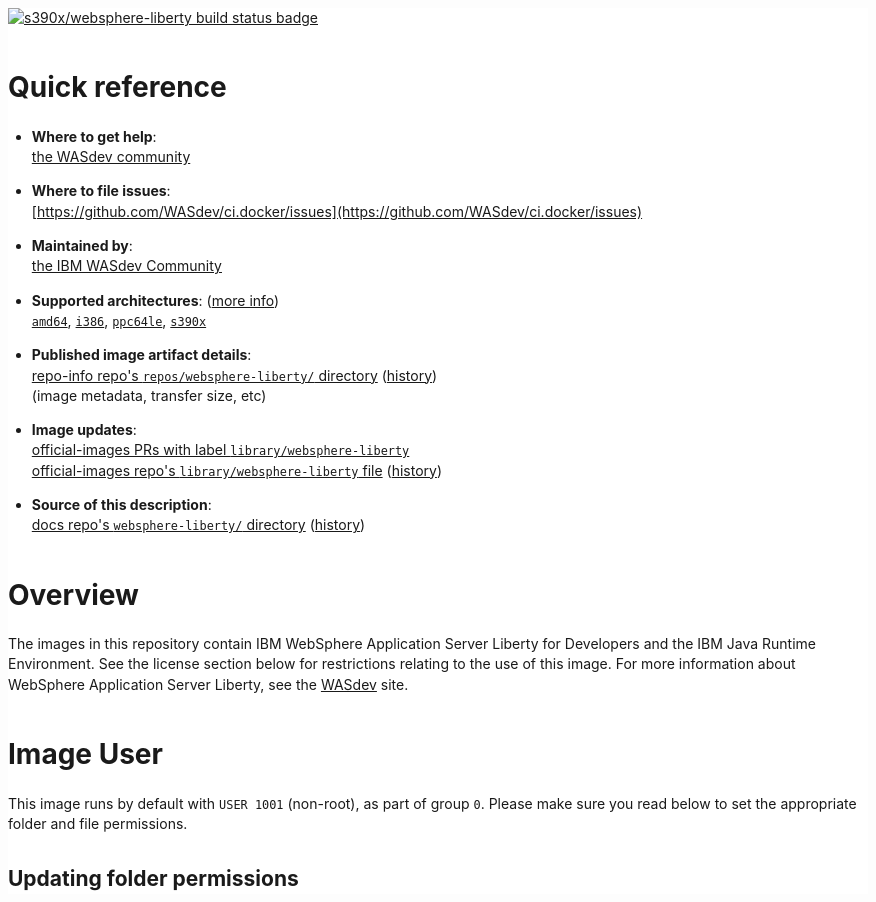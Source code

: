 [![s390x/websphere-liberty build status badge](https://img.shields.io/jenkins/s/https/doi-janky.infosiftr.net/job/multiarch/job/s390x/job/websphere-liberty.svg?label=s390x/websphere-liberty%20%20build%20job)](https://doi-janky.infosiftr.net/job/multiarch/job/s390x/job/websphere-liberty/)

# Quick reference

-	**Where to get help**:  
	[the WASdev community](https://developer.ibm.com/wasdev/help/)

-	**Where to file issues**:  
	[https://github.com/WASdev/ci.docker/issues](https://github.com/WASdev/ci.docker/issues)

-	**Maintained by**:  
	[the IBM WASdev Community](https://github.com/WASdev/ci.docker)

-	**Supported architectures**: ([more info](https://github.com/docker-library/official-images#architectures-other-than-amd64))  
	[`amd64`](https://hub.docker.com/r/amd64/websphere-liberty/), [`i386`](https://hub.docker.com/r/i386/websphere-liberty/), [`ppc64le`](https://hub.docker.com/r/ppc64le/websphere-liberty/), [`s390x`](https://hub.docker.com/r/s390x/websphere-liberty/)

-	**Published image artifact details**:  
	[repo-info repo's `repos/websphere-liberty/` directory](https://github.com/docker-library/repo-info/blob/master/repos/websphere-liberty) ([history](https://github.com/docker-library/repo-info/commits/master/repos/websphere-liberty))  
	(image metadata, transfer size, etc)

-	**Image updates**:  
	[official-images PRs with label `library/websphere-liberty`](https://github.com/docker-library/official-images/pulls?q=label%3Alibrary%2Fwebsphere-liberty)  
	[official-images repo's `library/websphere-liberty` file](https://github.com/docker-library/official-images/blob/master/library/websphere-liberty) ([history](https://github.com/docker-library/official-images/commits/master/library/websphere-liberty))

-	**Source of this description**:  
	[docs repo's `websphere-liberty/` directory](https://github.com/docker-library/docs/tree/master/websphere-liberty) ([history](https://github.com/docker-library/docs/commits/master/websphere-liberty))

# Overview

The images in this repository contain IBM WebSphere Application Server Liberty for Developers and the IBM Java Runtime Environment. See the license section below for restrictions relating to the use of this image. For more information about WebSphere Application Server Liberty, see the [WASdev](https://developer.ibm.com/wasdev/docs/category/getting-started/) site.

# Image User

This image runs by default with `USER 1001` (non-root), as part of group `0`. Please make sure you read below to set the appropriate folder and file permissions.

## Updating folder permissions
